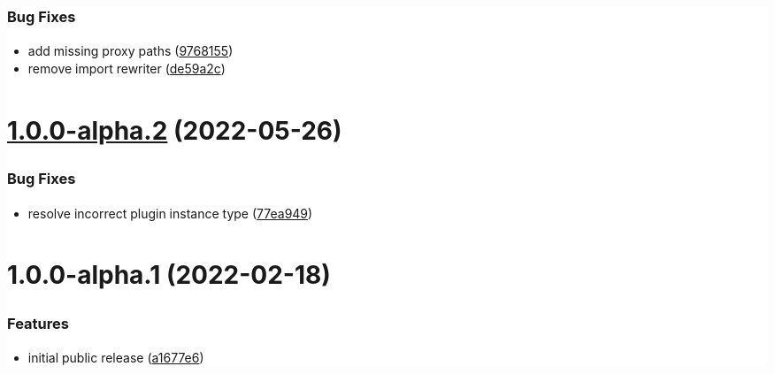 
### Bug Fixes

* add missing proxy paths ([9768155](https://github.com/aem-vite/vite-aem-plugin/commit/97681556d1dd68bdfecb3b3f088300e383a33bf2))
* remove import rewriter ([de59a2c](https://github.com/aem-vite/vite-aem-plugin/commit/de59a2ca352874db4df7aa16f978700951c10681))

# [1.0.0-alpha.2](https://github.com/aem-vite/vite-aem-plugin/compare/v1.0.0-alpha.1...v1.0.0-alpha.2) (2022-05-26)


### Bug Fixes

* resolve incorrect plugin instance type ([77ea949](https://github.com/aem-vite/vite-aem-plugin/commit/77ea949ec48e83d462c5b5417919a1fb2d2d3f69))

# 1.0.0-alpha.1 (2022-02-18)


### Features

* initial public release ([a1677e6](https://github.com/aem-vite/vite-aem-plugin/commit/a1677e66cce352b8ced9d99507d342ebabd57716))
